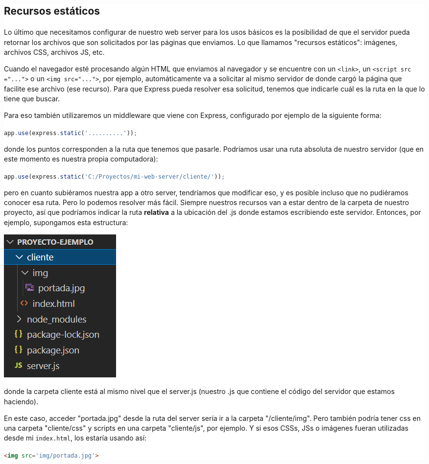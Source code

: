 ## Recursos estáticos

Lo último que necesitamos configurar de nuestro web server para los usos básicos es la posibilidad de que el servidor pueda retornar los archivos que son solicitados por las páginas que enviamos. Lo que llamamos "recursos estáticos": imágenes, archivos CSS, archivos JS, etc.

Cuando el navegador esté procesando algún HTML que enviamos al navegador y se encuentre con un `<link>`, un `<script src="...">` o un `<img src="...">`, por ejemplo, automáticamente va a solicitar al mismo servidor de donde cargó la página que facilite ese archivo (ese recurso). Para que Express pueda resolver esa solicitud, tenemos que indicarle cuál es la ruta en la que lo tiene que buscar.

Para eso también utilizaremos un middleware que viene con Express, configurado por ejemplo de la siguiente forma:

```js
app.use(express.static('..........'));
```

donde los puntos corresponden a la ruta que tenemos que pasarle. Podríamos usar una ruta absoluta de nuestro servidor (que en este momento es nuestra propia computadora):

```js
app.use(express.static('C:/Proyectos/mi-web-server/cliente/'));
```

pero en cuanto subiéramos nuestra app a otro server, tendríamos que modificar eso, y es posible incluso que no pudiéramos conocer esa ruta. Pero lo podemos resolver más fácil. Siempre nuestros recursos van a estar dentro de la carpeta de nuestro proyecto, así que podríamos indicar la ruta **relativa** a la ubicación del .js donde estamos escribiendo este servidor. Entonces, por ejemplo, supongamos esta estructura:

![Ejemplo-estructura](../assets/node/estructura.png)

donde la carpeta cliente está al mismo nivel que el server.js (nuestro .js que contiene el código del servidor que estamos haciendo).

En este caso, acceder "portada.jpg" desde la ruta del server sería ir a la carpeta "/cliente/img". Pero también podría tener css en una carpeta "cliente/css" y scripts en una carpeta "cliente/js", por ejemplo. Y si esos CSSs, JSs o imágenes fueran utilizadas desde mi `index.html`, los estaría usando así:

```html
<img src='img/portada.jpg'>
```
